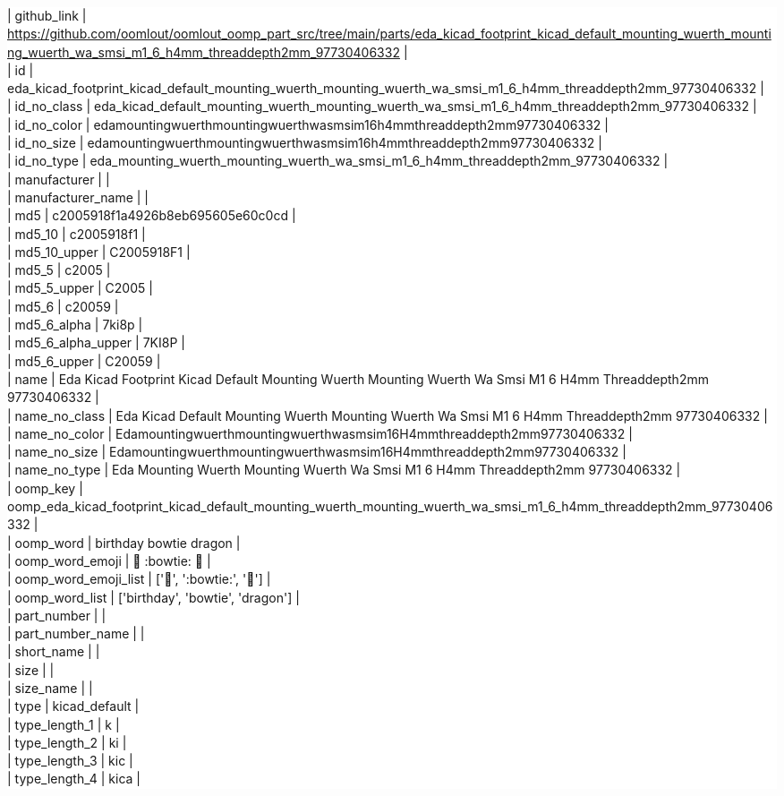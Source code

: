 | github_link | https://github.com/oomlout/oomlout_oomp_part_src/tree/main/parts/eda_kicad_footprint_kicad_default_mounting_wuerth_mounting_wuerth_wa_smsi_m1_6_h4mm_threaddepth2mm_97730406332 |  
| id | eda_kicad_footprint_kicad_default_mounting_wuerth_mounting_wuerth_wa_smsi_m1_6_h4mm_threaddepth2mm_97730406332 |  
| id_no_class | eda_kicad_default_mounting_wuerth_mounting_wuerth_wa_smsi_m1_6_h4mm_threaddepth2mm_97730406332 |  
| id_no_color | edamountingwuerthmountingwuerthwasmsim16h4mmthreaddepth2mm97730406332 |  
| id_no_size | edamountingwuerthmountingwuerthwasmsim16h4mmthreaddepth2mm97730406332 |  
| id_no_type | eda_mounting_wuerth_mounting_wuerth_wa_smsi_m1_6_h4mm_threaddepth2mm_97730406332 |  
| manufacturer |  |  
| manufacturer_name |  |  
| md5 | c2005918f1a4926b8eb695605e60c0cd |  
| md5_10 | c2005918f1 |  
| md5_10_upper | C2005918F1 |  
| md5_5 | c2005 |  
| md5_5_upper | C2005 |  
| md5_6 | c20059 |  
| md5_6_alpha | 7ki8p |  
| md5_6_alpha_upper | 7KI8P |  
| md5_6_upper | C20059 |  
| name | Eda Kicad Footprint Kicad Default Mounting Wuerth Mounting Wuerth Wa Smsi M1 6 H4mm Threaddepth2mm 97730406332 |  
| name_no_class | Eda Kicad Default Mounting Wuerth Mounting Wuerth Wa Smsi M1 6 H4mm Threaddepth2mm 97730406332 |  
| name_no_color | Edamountingwuerthmountingwuerthwasmsim16H4mmthreaddepth2mm97730406332 |  
| name_no_size | Edamountingwuerthmountingwuerthwasmsim16H4mmthreaddepth2mm97730406332 |  
| name_no_type | Eda Mounting Wuerth Mounting Wuerth Wa Smsi M1 6 H4mm Threaddepth2mm 97730406332 |  
| oomp_key | oomp_eda_kicad_footprint_kicad_default_mounting_wuerth_mounting_wuerth_wa_smsi_m1_6_h4mm_threaddepth2mm_97730406332 |  
| oomp_word | birthday bowtie dragon |  
| oomp_word_emoji | :birthday: :bowtie: :dragon: |  
| oomp_word_emoji_list | [':birthday:', ':bowtie:', ':dragon:'] |  
| oomp_word_list | ['birthday', 'bowtie', 'dragon'] |  
| part_number |  |  
| part_number_name |  |  
| short_name |  |  
| size |  |  
| size_name |  |  
| type | kicad_default |  
| type_length_1 | k |  
| type_length_2 | ki |  
| type_length_3 | kic |  
| type_length_4 | kica |  